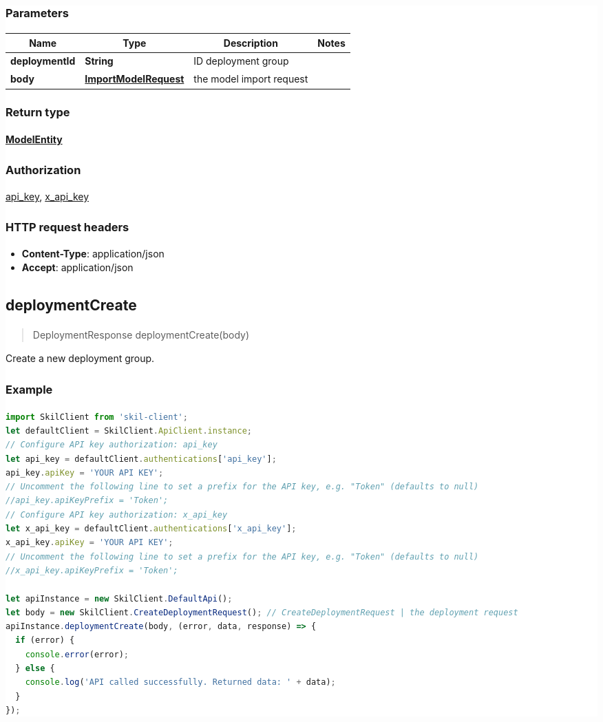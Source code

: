 ### Parameters


Name | Type | Description  | Notes
------------- | ------------- | ------------- | -------------
 **deploymentId** | **String**| ID deployment group | 
 **body** | [**ImportModelRequest**](ImportModelRequest.md)| the model import request | 

### Return type

[**ModelEntity**](ModelEntity.md)

### Authorization

[api_key](../README.md#api_key), [x_api_key](../README.md#x_api_key)

### HTTP request headers

- **Content-Type**: application/json
- **Accept**: application/json


## deploymentCreate

> DeploymentResponse deploymentCreate(body)

Create a new deployment group.

### Example

```javascript
import SkilClient from 'skil-client';
let defaultClient = SkilClient.ApiClient.instance;
// Configure API key authorization: api_key
let api_key = defaultClient.authentications['api_key'];
api_key.apiKey = 'YOUR API KEY';
// Uncomment the following line to set a prefix for the API key, e.g. "Token" (defaults to null)
//api_key.apiKeyPrefix = 'Token';
// Configure API key authorization: x_api_key
let x_api_key = defaultClient.authentications['x_api_key'];
x_api_key.apiKey = 'YOUR API KEY';
// Uncomment the following line to set a prefix for the API key, e.g. "Token" (defaults to null)
//x_api_key.apiKeyPrefix = 'Token';

let apiInstance = new SkilClient.DefaultApi();
let body = new SkilClient.CreateDeploymentRequest(); // CreateDeploymentRequest | the deployment request
apiInstance.deploymentCreate(body, (error, data, response) => {
  if (error) {
    console.error(error);
  } else {
    console.log('API called successfully. Returned data: ' + data);
  }
});
```
